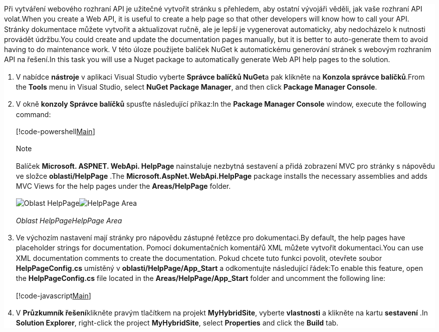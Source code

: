 <span data-ttu-id="9a1d9-341">Při vytváření webového rozhraní API je užitečné vytvořit stránku s přehledem, aby ostatní vývojáři věděli, jak vaše rozhraní API volat.</span><span class="sxs-lookup"><span data-stu-id="9a1d9-341">When you create a Web API, it is useful to create a help page so that other developers will know how to call your API.</span></span> <span data-ttu-id="9a1d9-342">Stránky dokumentace můžete vytvořit a aktualizovat ručně, ale je lepší je vygenerovat automaticky, aby nedocházelo k nutnosti provádět údržbu.</span><span class="sxs-lookup"><span data-stu-id="9a1d9-342">You could create and update the documentation pages manually, but it is better to auto-generate them to avoid having to do maintenance work.</span></span> <span data-ttu-id="9a1d9-343">V této úloze použijete balíček NuGet k automatickému generování stránek s webovým rozhraním API na řešení.</span><span class="sxs-lookup"><span data-stu-id="9a1d9-343">In this task you will use a Nuget package to automatically generate Web API help pages to the solution.</span></span>

1. <span data-ttu-id="9a1d9-344">V nabídce **nástroje** v aplikaci Visual Studio vyberte **Správce balíčků NuGet**a pak klikněte na **Konzola správce balíčků**.</span><span class="sxs-lookup"><span data-stu-id="9a1d9-344">From the **Tools** menu in Visual Studio, select **NuGet Package Manager**, and then click **Package Manager Console**.</span></span>
2. <span data-ttu-id="9a1d9-345">V okně **konzoly Správce balíčků** spusťte následující příkaz:</span><span class="sxs-lookup"><span data-stu-id="9a1d9-345">In the **Package Manager Console** window, execute the following command:</span></span>

    [!code-powershell[Main](one-aspnet-integrating-aspnet-web-forms-mvc-and-web-api/samples/sample7.ps1)]

    > [!NOTE]
    > <span data-ttu-id="9a1d9-346">Balíček **Microsoft. ASPNET. WebApi. HelpPage** nainstaluje nezbytná sestavení a přidá zobrazení MVC pro stránky s nápovědu ve složce **oblasti/HelpPage** .</span><span class="sxs-lookup"><span data-stu-id="9a1d9-346">The **Microsoft.AspNet.WebApi.HelpPage** package installs the necessary assemblies and adds MVC Views for the help pages under the **Areas/HelpPage** folder.</span></span>

    <span data-ttu-id="9a1d9-347">![Oblast HelpPage](one-aspnet-integrating-aspnet-web-forms-mvc-and-web-api/_static/image31.png "Oblast HelpPage")</span><span class="sxs-lookup"><span data-stu-id="9a1d9-347">![HelpPage Area](one-aspnet-integrating-aspnet-web-forms-mvc-and-web-api/_static/image31.png "HelpPage Area")</span></span>

    <span data-ttu-id="9a1d9-348">*Oblast HelpPage*</span><span class="sxs-lookup"><span data-stu-id="9a1d9-348">*HelpPage Area*</span></span>
3. <span data-ttu-id="9a1d9-349">Ve výchozím nastavení mají stránky pro nápovědu zástupné řetězce pro dokumentaci.</span><span class="sxs-lookup"><span data-stu-id="9a1d9-349">By default, the help pages have placeholder strings for documentation.</span></span> <span data-ttu-id="9a1d9-350">Pomocí dokumentačních komentářů XML můžete vytvořit dokumentaci.</span><span class="sxs-lookup"><span data-stu-id="9a1d9-350">You can use XML documentation comments to create the documentation.</span></span> <span data-ttu-id="9a1d9-351">Pokud chcete tuto funkci povolit, otevřete soubor **HelpPageConfig.cs** umístěný v **oblasti/HelpPage/App\_Start** a odkomentujte následující řádek:</span><span class="sxs-lookup"><span data-stu-id="9a1d9-351">To enable this feature, open the **HelpPageConfig.cs** file located in the **Areas/HelpPage/App\_Start** folder and uncomment the following line:</span></span>

    [!code-javascript[Main](one-aspnet-integrating-aspnet-web-forms-mvc-and-web-api/samples/sample8.js)]
4. <span data-ttu-id="9a1d9-352">V **Průzkumník řešení**klikněte pravým tlačítkem na projekt **MyHybridSite**, vyberte **vlastnosti** a klikněte na kartu **sestavení** .</span><span class="sxs-lookup"><span data-stu-id="9a1d9-352">In **Solution Explorer**, right-click the project **MyHybridSite**, select **Properties** and click the **Build** tab.</span></span>
